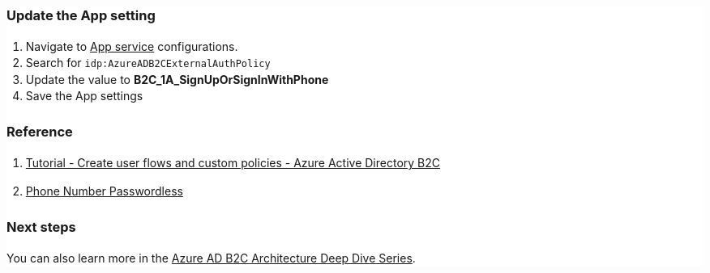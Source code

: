 ### Update the App setting

1. Navigate to [App service](https://learn.microsoft.com/en-us/azure/industry/training-services/microsoft-community-training/settings/configurations-on-the-training-platform#steps-to-set-the-configurations-on-the-platform) configurations.
2. Search for `idp:AzureADB2CExternalAuthPolicy`
3. Update the value to **B2C_1A_SignUpOrSignInWithPhone**
4. Save the App settings

### Reference

1. [Tutorial - Create user flows and custom policies - Azure Active Directory B2C](https://learn.microsoft.com/azure/active-directory-b2c/tutorial-create-user-flows?pivots=b2c-custom-policy)

2. [Phone Number Passwordless](https://github.com/Azure-Samples/active-directory-b2c-custom-policy-starterpack/tree/master/scenarios/phone-number-passwordless)

### Next steps

You can also learn more in the [Azure AD B2C Architecture Deep Dive Series](https://www.youtube.com/playlist?list=PLOPotgzC07IKXXCTZcrpuLWbVe3y51kfm).
